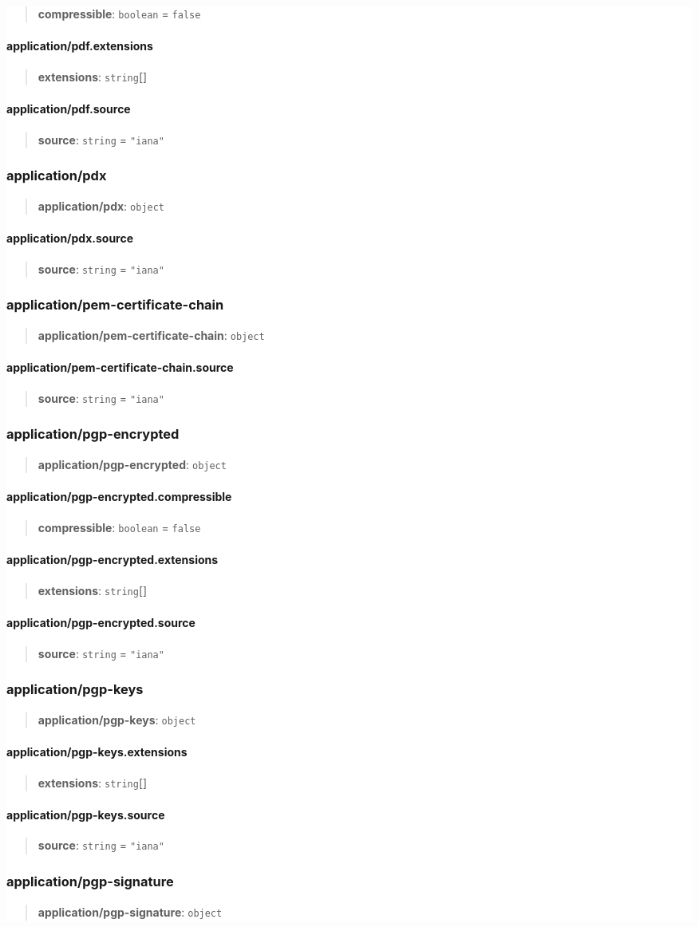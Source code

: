 > **compressible**: `boolean` = `false`

#### application/pdf.extensions

> **extensions**: `string`[]

#### application/pdf.source

> **source**: `string` = `"iana"`

### application/pdx

> **application/pdx**: `object`

#### application/pdx.source

> **source**: `string` = `"iana"`

### application/pem-certificate-chain

> **application/pem-certificate-chain**: `object`

#### application/pem-certificate-chain.source

> **source**: `string` = `"iana"`

### application/pgp-encrypted

> **application/pgp-encrypted**: `object`

#### application/pgp-encrypted.compressible

> **compressible**: `boolean` = `false`

#### application/pgp-encrypted.extensions

> **extensions**: `string`[]

#### application/pgp-encrypted.source

> **source**: `string` = `"iana"`

### application/pgp-keys

> **application/pgp-keys**: `object`

#### application/pgp-keys.extensions

> **extensions**: `string`[]

#### application/pgp-keys.source

> **source**: `string` = `"iana"`

### application/pgp-signature

> **application/pgp-signature**: `object`
